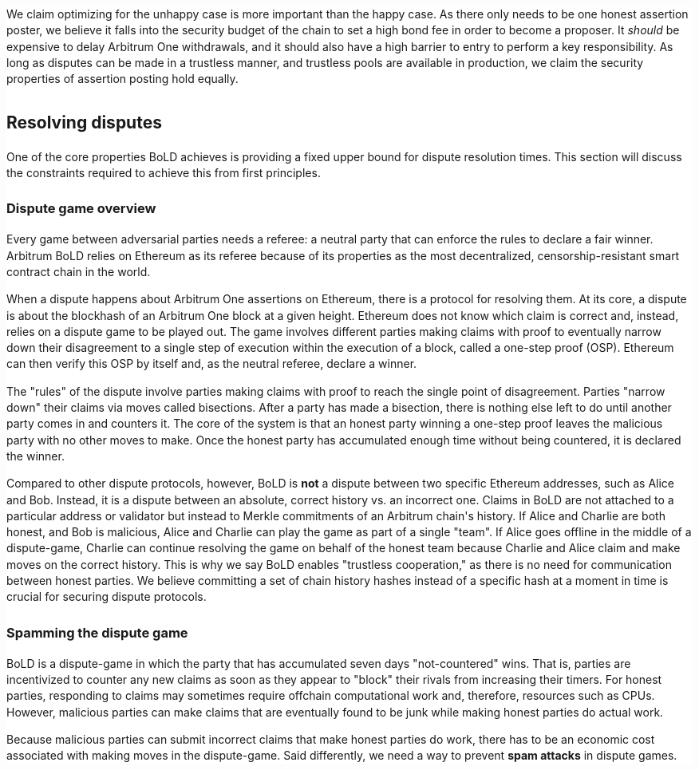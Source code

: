 We claim optimizing for the unhappy case is more important than the happy case. As there only needs to be one honest assertion poster, we believe it falls into the security budget of the chain to set a high bond fee in order to become a proposer. It *should* be expensive to delay Arbitrum One withdrawals, and it should also have a high barrier to entry to perform a key responsibility. As long as disputes can be made in a trustless manner, and trustless pools are available in production, we claim the security properties of assertion posting hold equally.

## Resolving disputes

One of the core properties BoLD achieves is providing a fixed upper bound for dispute resolution times. This section will discuss the constraints required to achieve this from first principles.

### Dispute game overview

Every game between adversarial parties needs a referee: a neutral party that can enforce the rules to declare a fair winner. Arbitrum BoLD relies on Ethereum as its referee because of its properties as the most decentralized, censorship-resistant smart contract chain in the world.

When a dispute happens about Arbitrum One assertions on Ethereum, there is a protocol for resolving them. At its core, a dispute is about the blockhash of an Arbitrum One block at a given height. Ethereum does not know which claim is correct and, instead, relies on a dispute game to be played out. The game involves different parties making claims with proof to eventually narrow down their disagreement to a single step of execution within the execution of a block, called a one-step proof (OSP). Ethereum can then verify this OSP by itself and, as the neutral referee, declare a winner.

The "rules" of the dispute involve parties making claims with proof to reach the single point of disagreement. Parties "narrow down" their claims via moves called bisections. After a party has made a bisection, there is nothing else left to do until another party comes in and counters it. The core of the system is that an honest party winning a one-step proof leaves the malicious party with no other moves to make. Once the honest party has accumulated enough time without being countered, it is declared the winner.

Compared to other dispute protocols, however, BoLD is **not** a dispute between two specific Ethereum addresses, such as Alice and Bob. Instead, it is a dispute between an absolute, correct history vs. an incorrect one. Claims in BoLD are not attached to a particular address or validator but instead to Merkle commitments of an Arbitrum chain's history. If Alice and Charlie are both honest, and Bob is malicious, Alice and Charlie can play the game as part of a single "team". If Alice goes offline in the middle of a dispute-game, Charlie can continue resolving the game on behalf of the honest team because Charlie and Alice claim and make moves on the correct history. This is why we say BoLD enables "trustless cooperation," as there is no need for communication between honest parties. We believe committing a set of chain history hashes instead of a specific hash at a moment in time is crucial for securing dispute protocols.

### Spamming the dispute game

BoLD is a dispute-game in which the party that has accumulated seven days "not-countered" wins. That is, parties are incentivized to counter any new claims as soon as they appear to "block" their rivals from increasing their timers. For honest parties, responding to claims may sometimes require offchain computational work and, therefore, resources such as CPUs. However, malicious parties can make claims that are eventually found to be junk while making honest parties do actual work.

Because malicious parties can submit incorrect claims that make honest parties do work, there has to be an economic cost associated with making moves in the dispute-game. Said differently, we need a way to prevent **spam attacks** in dispute games.
